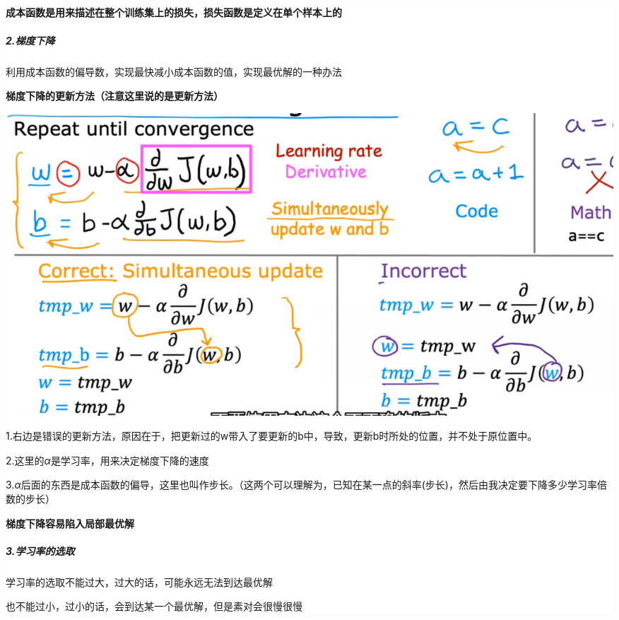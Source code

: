 

**成本函数是用来描述在整个训练集上的损失，损失函数是定义在单个样本上的**



##### 2.梯度下降

利用成本函数的偏导数，实现最快减小成本函数的值，实现最优解的一种办法

**梯度下降的更新方法（注意这里说的是更新方法）**

![image-20250212151959166](images/image-20250212151959166.png)

1.右边是错误的更新方法，原因在于，把更新过的w带入了要更新的b中，导致，更新b时所处的位置，并不处于原位置中。

2.这里的$\alpha$是学习率，用来决定梯度下降的速度

3.$\alpha$后面的东西是成本函数的偏导，这里也叫作步长。（这两个可以理解为，已知在某一点的斜率(步长)，然后由我决定要下降多少学习率倍数的步长）





**梯度下降容易陷入局部最优解**

##### 3.学习率的选取

学习率的选取不能过大，过大的话，可能永远无法到达最优解

也不能过小，过小的话，会到达某一个最优解，但是素对会很慢很慢
